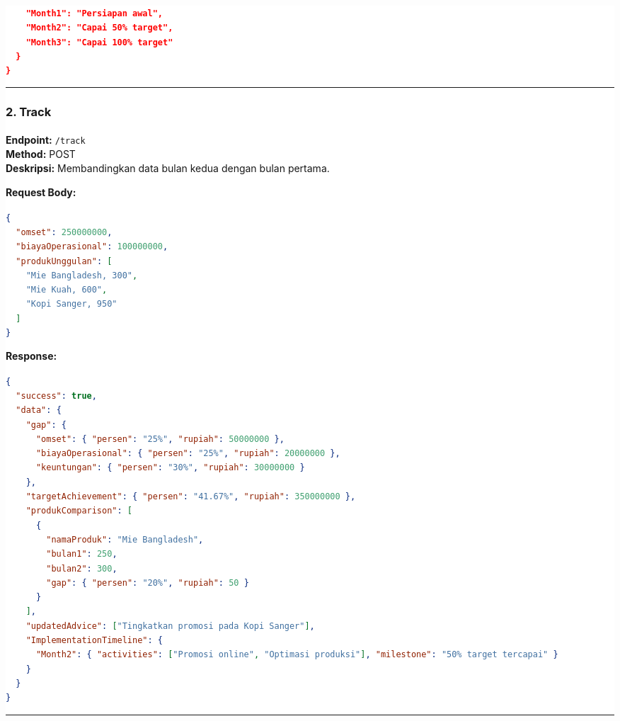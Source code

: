 ```json
    "Month1": "Persiapan awal",
    "Month2": "Capai 50% target",
    "Month3": "Capai 100% target"
  }
}
```

---

### **2. Track**  
**Endpoint:** `/track`  
**Method:** POST  
**Deskripsi:** Membandingkan data bulan kedua dengan bulan pertama.  

**Request Body:**  
```json
{
  "omset": 250000000,
  "biayaOperasional": 100000000,
  "produkUnggulan": [
    "Mie Bangladesh, 300",
    "Mie Kuah, 600",
    "Kopi Sanger, 950"
  ]
}
```  

**Response:**  
```json
{
  "success": true,
  "data": {
    "gap": {
      "omset": { "persen": "25%", "rupiah": 50000000 },
      "biayaOperasional": { "persen": "25%", "rupiah": 20000000 },
      "keuntungan": { "persen": "30%", "rupiah": 30000000 }
    },
    "targetAchievement": { "persen": "41.67%", "rupiah": 350000000 },
    "produkComparison": [
      {
        "namaProduk": "Mie Bangladesh",
        "bulan1": 250,
        "bulan2": 300,
        "gap": { "persen": "20%", "rupiah": 50 }
      }
    ],
    "updatedAdvice": ["Tingkatkan promosi pada Kopi Sanger"],
    "ImplementationTimeline": {
      "Month2": { "activities": ["Promosi online", "Optimasi produksi"], "milestone": "50% target tercapai" }
    }
  }
}
```

---